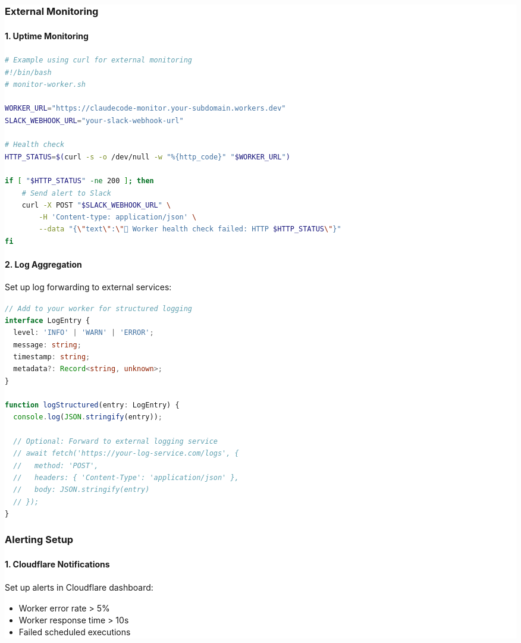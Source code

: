 ### External Monitoring

#### 1. Uptime Monitoring

```bash
# Example using curl for external monitoring
#!/bin/bash
# monitor-worker.sh

WORKER_URL="https://claudecode-monitor.your-subdomain.workers.dev"
SLACK_WEBHOOK_URL="your-slack-webhook-url"

# Health check
HTTP_STATUS=$(curl -s -o /dev/null -w "%{http_code}" "$WORKER_URL")

if [ "$HTTP_STATUS" -ne 200 ]; then
    # Send alert to Slack
    curl -X POST "$SLACK_WEBHOOK_URL" \
        -H 'Content-type: application/json' \
        --data "{\"text\":\"🚨 Worker health check failed: HTTP $HTTP_STATUS\"}"
fi
```

#### 2. Log Aggregation

Set up log forwarding to external services:

```typescript
// Add to your worker for structured logging
interface LogEntry {
  level: 'INFO' | 'WARN' | 'ERROR';
  message: string;
  timestamp: string;
  metadata?: Record<string, unknown>;
}

function logStructured(entry: LogEntry) {
  console.log(JSON.stringify(entry));
  
  // Optional: Forward to external logging service
  // await fetch('https://your-log-service.com/logs', {
  //   method: 'POST',
  //   headers: { 'Content-Type': 'application/json' },
  //   body: JSON.stringify(entry)
  // });
}
```

### Alerting Setup

#### 1. Cloudflare Notifications

Set up alerts in Cloudflare dashboard:
- Worker error rate > 5%
- Worker response time > 10s
- Failed scheduled executions

